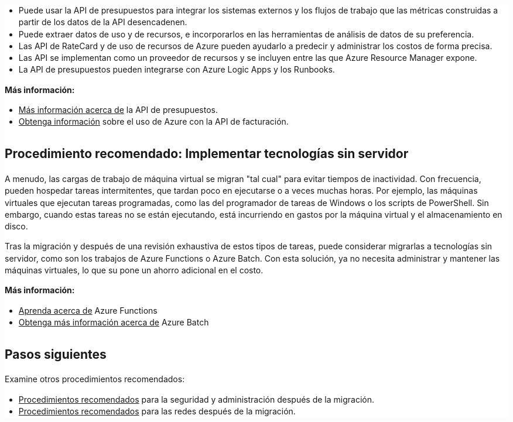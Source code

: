 - Puede usar la API de presupuestos para integrar los sistemas externos y los flujos de trabajo que las métricas construidas a partir de los datos de la API desencadenen.
- Puede extraer datos de uso y de recursos, e incorporarlos en las herramientas de análisis de datos de su preferencia.
- Las API de RateCard y de uso de recursos de Azure pueden ayudarlo a predecir y administrar los costos de forma precisa.
- Las API se implementan como un proveedor de recursos y se incluyen entre las que Azure Resource Manager expone.
- La API de presupuestos pueden integrarse con Azure Logic Apps y los Runbooks.

**Más información:**

- [Más información acerca de](https://docs.microsoft.com/rest/api/consumption/budgets) la API de presupuestos.
- [Obtenga información](https://docs.microsoft.com/azure/billing/billing-usage-rate-card-overview) sobre el uso de Azure con la API de facturación.


## <a name="best-practice-implement-serverless-technologies"></a>Procedimiento recomendado: Implementar tecnologías sin servidor

A menudo, las cargas de trabajo de máquina virtual se migran "tal cual" para evitar tiempos de inactividad. Con frecuencia, pueden hospedar tareas intermitentes, que tardan poco en ejecutarse o a veces muchas horas. Por ejemplo, las máquinas virtuales que ejecutan tareas programadas, como las del programador de tareas de Windows o los scripts de PowerShell. Sin embargo, cuando estas tareas no se están ejecutando, está incurriendo en gastos por la máquina virtual y el almacenamiento en disco.

Tras la migración y después de una revisión exhaustiva de estos tipos de tareas, puede considerar migrarlas a tecnologías sin servidor, como son los trabajos de Azure Functions o Azure Batch. Con esta solución, ya no necesita administrar y mantener las máquinas virtuales, lo que su pone un ahorro adicional en el costo. 

**Más información:**
- [Aprenda acerca de](https://azure.microsoft.com/services/functions/) Azure Functions
- [Obtenga más información acerca de](https://azure.microsoft.com/en-us/services/batch/) Azure Batch
  
## <a name="next-steps"></a>Pasos siguientes 

Examine otros procedimientos recomendados:

- [Procedimientos recomendados](migrate-best-practices-security-management.md) para la seguridad y administración después de la migración.
- [Procedimientos recomendados](migrate-best-practices-networking.md) para las redes después de la migración.

